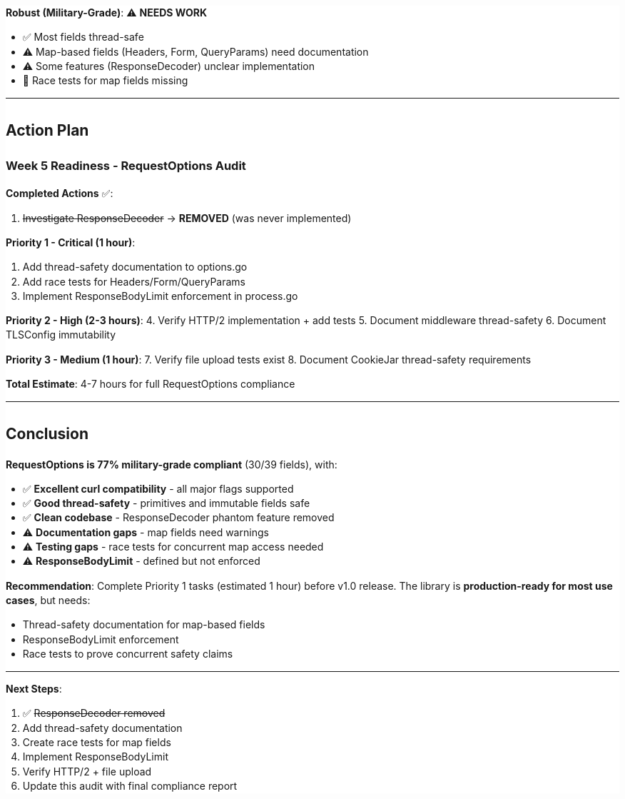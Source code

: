 **Robust (Military-Grade)**: ⚠️ **NEEDS WORK**
- ✅ Most fields thread-safe
- ⚠️ Map-based fields (Headers, Form, QueryParams) need documentation
- ⚠️ Some features (ResponseDecoder) unclear implementation
- 🔴 Race tests for map fields missing

---

## Action Plan

### Week 5 Readiness - RequestOptions Audit

**Completed Actions** ✅:
1. ~~Investigate ResponseDecoder~~ → **REMOVED** (was never implemented)

**Priority 1 - Critical (1 hour)**:
1. Add thread-safety documentation to options.go
2. Add race tests for Headers/Form/QueryParams
3. Implement ResponseBodyLimit enforcement in process.go

**Priority 2 - High (2-3 hours)**:
4. Verify HTTP/2 implementation + add tests
5. Document middleware thread-safety
6. Document TLSConfig immutability

**Priority 3 - Medium (1 hour)**:
7. Verify file upload tests exist
8. Document CookieJar thread-safety requirements

**Total Estimate**: 4-7 hours for full RequestOptions compliance

---

## Conclusion

**RequestOptions is 77% military-grade compliant** (30/39 fields), with:

- ✅ **Excellent curl compatibility** - all major flags supported
- ✅ **Good thread-safety** - primitives and immutable fields safe
- ✅ **Clean codebase** - ResponseDecoder phantom feature removed
- ⚠️ **Documentation gaps** - map fields need warnings
- ⚠️ **Testing gaps** - race tests for concurrent map access needed
- ⚠️ **ResponseBodyLimit** - defined but not enforced

**Recommendation**: Complete Priority 1 tasks (estimated 1 hour) before v1.0 release. The library is **production-ready for most use cases**, but needs:
- Thread-safety documentation for map-based fields
- ResponseBodyLimit enforcement
- Race tests to prove concurrent safety claims

---

**Next Steps**:
1. ✅ ~~ResponseDecoder removed~~
2. Add thread-safety documentation
3. Create race tests for map fields
4. Implement ResponseBodyLimit
5. Verify HTTP/2 + file upload
6. Update this audit with final compliance report

